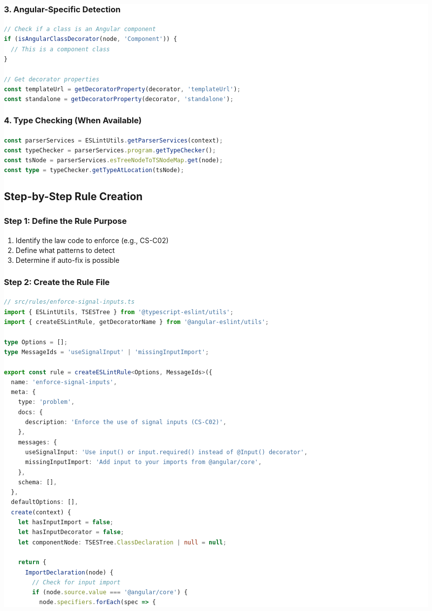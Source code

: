 ### 3. Angular-Specific Detection

```typescript
// Check if a class is an Angular component
if (isAngularClassDecorator(node, 'Component')) {
  // This is a component class
}

// Get decorator properties
const templateUrl = getDecoratorProperty(decorator, 'templateUrl');
const standalone = getDecoratorProperty(decorator, 'standalone');
```

### 4. Type Checking (When Available)

```typescript
const parserServices = ESLintUtils.getParserServices(context);
const typeChecker = parserServices.program.getTypeChecker();
const tsNode = parserServices.esTreeNodeToTSNodeMap.get(node);
const type = typeChecker.getTypeAtLocation(tsNode);
```

## Step-by-Step Rule Creation

### Step 1: Define the Rule Purpose

1. Identify the law code to enforce (e.g., CS-C02)
2. Define what patterns to detect
3. Determine if auto-fix is possible

### Step 2: Create the Rule File

```typescript
// src/rules/enforce-signal-inputs.ts
import { ESLintUtils, TSESTree } from '@typescript-eslint/utils';
import { createESLintRule, getDecoratorName } from '@angular-eslint/utils';

type Options = [];
type MessageIds = 'useSignalInput' | 'missingInputImport';

export const rule = createESLintRule<Options, MessageIds>({
  name: 'enforce-signal-inputs',
  meta: {
    type: 'problem',
    docs: {
      description: 'Enforce the use of signal inputs (CS-C02)',
    },
    messages: {
      useSignalInput: 'Use input() or input.required() instead of @Input() decorator',
      missingInputImport: 'Add input to your imports from @angular/core',
    },
    schema: [],
  },
  defaultOptions: [],
  create(context) {
    let hasInputImport = false;
    let hasInputDecorator = false;
    let componentNode: TSESTree.ClassDeclaration | null = null;

    return {
      ImportDeclaration(node) {
        // Check for input import
        if (node.source.value === '@angular/core') {
          node.specifiers.forEach(spec => {
```